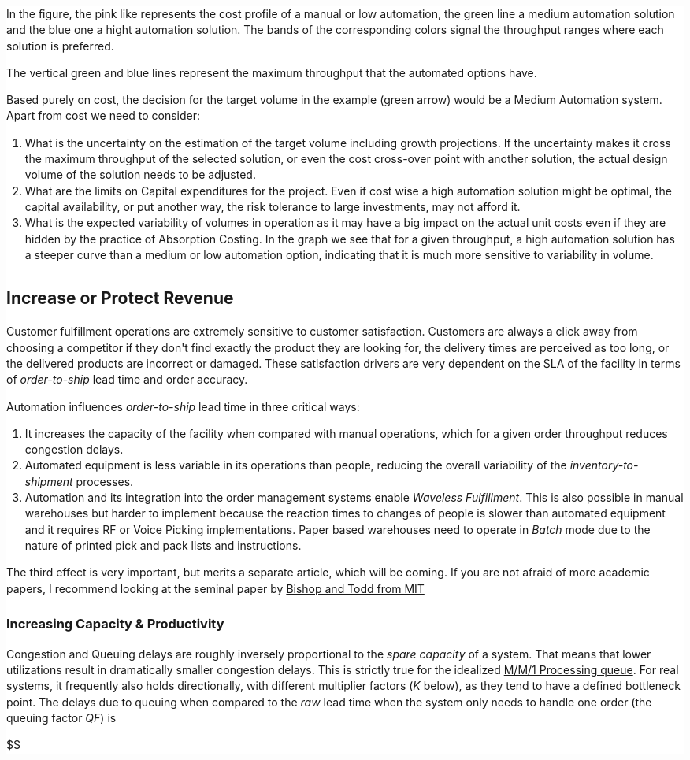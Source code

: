 In the figure, the pink like represents the cost profile of a manual or low automation, the green line a medium automation solution and the blue one a hight automation solution. The bands of the corresponding colors signal the throughput ranges where each solution is preferred.

The vertical green and blue lines represent the maximum throughput that the automated options have.

Based purely on cost, the decision for the target volume in the example (green arrow) would be a Medium Automation system. Apart from cost we need to consider:

1. What is the uncertainty on the estimation of the target volume including growth projections. If the uncertainty makes it cross the maximum throughput of the selected solution, or even the cost cross-over point with another solution, the actual design volume of the solution needs to be adjusted.
2. What are the limits on Capital expenditures for the project. Even if cost wise a high automation solution might be optimal, the capital availability, or put another way, the risk tolerance to large investments, may not afford it.
3. What is the expected variability of volumes in operation as it may have a big impact on the actual unit costs even if they are hidden by the practice of Absorption Costing. In the graph we see that for a given throughput, a high automation solution has a steeper curve than a medium or low automation option, indicating that it is much more sensitive to variability in volume.

## Increase or Protect Revenue

Customer fulfillment operations are extremely sensitive to customer satisfaction. Customers are always a click away from choosing a competitor if they don't find exactly the product they are looking for, the delivery times are perceived as too long, or the delivered products are incorrect or damaged. These satisfaction drivers are very dependent on the SLA of the facility in terms of *order-to-ship* lead time and order accuracy.

Automation influences *order-to-ship* lead time in three critical ways:

1. It increases the capacity of the facility when compared with manual operations, which for a given order throughput reduces congestion delays.
2. Automated equipment is less variable in its operations than people, reducing the overall variability of the *inventory-to-shipment* processes.
3. Automation and its integration into the order management systems enable *Waveless Fulfillment*. This is also possible in manual warehouses but harder to implement because the reaction times to changes of people is slower than automated equipment and it requires RF or Voice Picking implementations. Paper based warehouses need to operate in *Batch* mode due to the nature of printed pick and pack lists and instructions.

The third effect is very important, but merits a separate article, which will be coming. If you are not afraid of more academic papers, I recommend looking at the seminal paper by [Bishop and Todd from MIT](https://dspace.mit.edu/handle/1721.1/63083)

### Increasing Capacity & Productivity

Congestion and Queuing delays are roughly inversely proportional to the *spare capacity* of a system. That means that lower utilizations result in dramatically smaller congestion delays. This is strictly true for the idealized [M/M/1 Processing queue](https://en.wikipedia.org/wiki/M/M/1_queue). For real systems, it frequently also holds directionally, with different multiplier factors (*K* below), as they tend to have a defined bottleneck point. The delays due to queuing when compared to the *raw* lead time when the system only needs to handle one order (the queuing factor *QF*) is

$$
